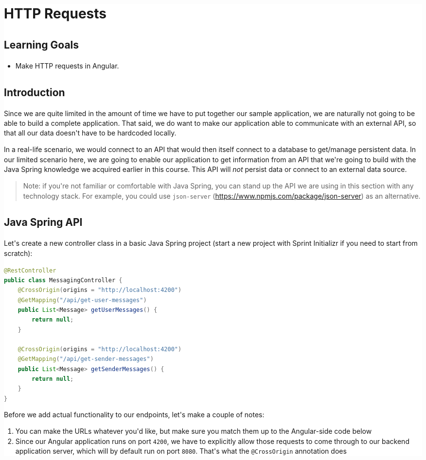 # HTTP Requests

## Learning Goals

- Make HTTP requests in Angular.

## Introduction

Since we are quite limited in the amount of time we have to put together our
sample application, we are naturally not going to be able to build a complete
application. That said, we do want to make our application able to communicate
with an external API, so that all our data doesn't have to be hardcoded locally.

In a real-life scenario, we would connect to an API that would then itself
connect to a database to get/manage persistent data. In our limited scenario
here, we are going to enable our application to get information from an API that
we're going to build with the Java Spring knowledge we acquired earlier in this
course. This API will _not_ persist data or connect to an external data source.

> Note: if you're not familiar or comfortable with Java Spring, you can stand up
> the API we are using in this section with any technology stack. For example,
> you could use `json-server` (https://www.npmjs.com/package/json-server) as an
> alternative.

## Java Spring API

Let's create a new controller class in a basic Java Spring project (start a new
project with Sprint Initializr if you need to start from scratch):

```java
@RestController
public class MessagingController {
    @CrossOrigin(origins = "http://localhost:4200")
    @GetMapping("/api/get-user-messages")
    public List<Message> getUserMessages() {
        return null;
    }

    @CrossOrigin(origins = "http://localhost:4200")
    @GetMapping("/api/get-sender-messages")
    public List<Message> getSenderMessages() {
        return null;
    }
}
```

Before we add actual functionality to our endpoints, let's make a couple of
notes:

1. You can make the URLs whatever you'd like, but make sure you match them up to
   the Angular-side code below
2. Since our Angular application runs on port `4200`, we have to explicitly
   allow those requests to come through to our backend application server, which
   will by default run on port `8080`. That's what the `@CrossOrigin` annotation
   does
